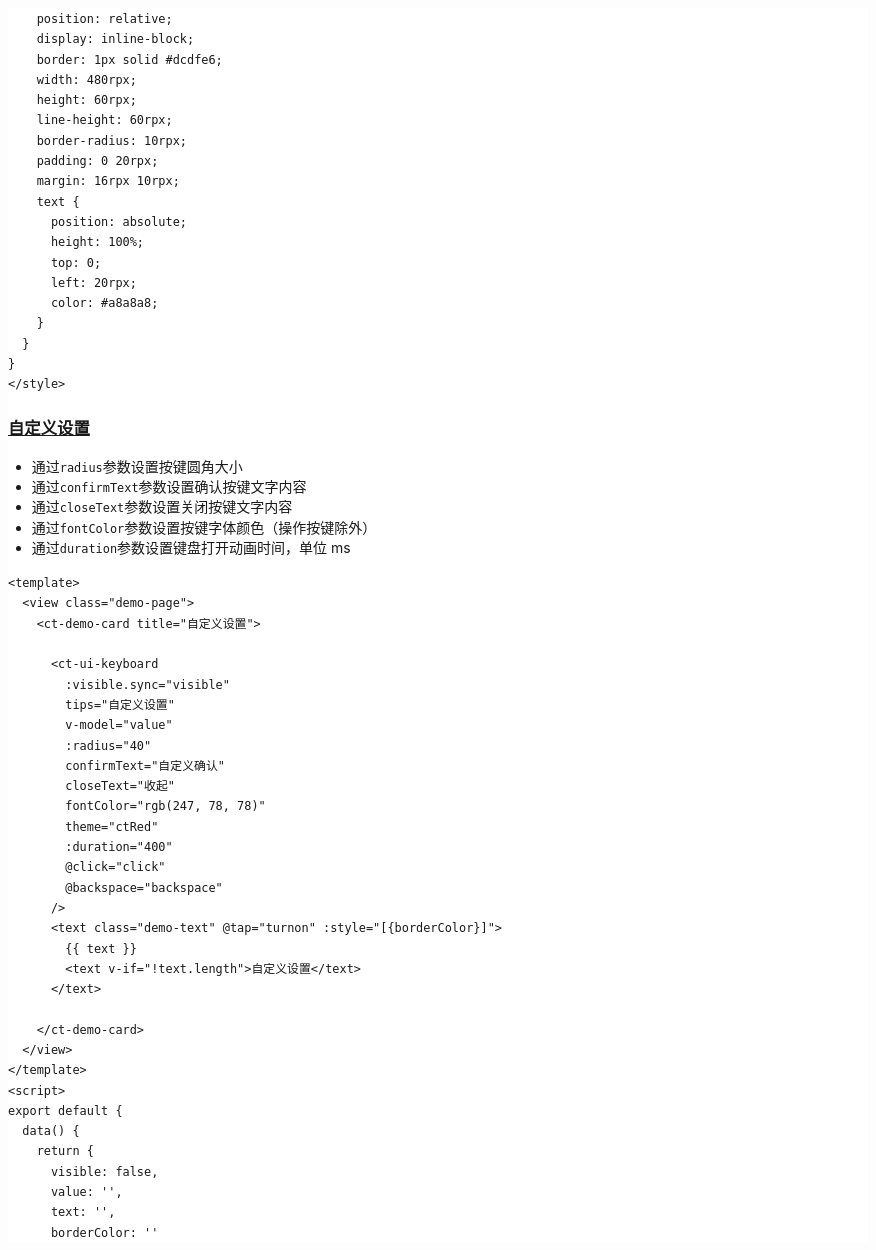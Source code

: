 ```vue
    position: relative;
    display: inline-block;
    border: 1px solid #dcdfe6;
    width: 480rpx;
    height: 60rpx;
    line-height: 60rpx;
    border-radius: 10rpx;
    padding: 0 20rpx;
    margin: 16rpx 10rpx;
    text {
      position: absolute;
      height: 100%;
      top: 0;
      left: 20rpx;
      color: #a8a8a8;
    }
  }
}
</style>
```

### [自定义设置](http://mid.chinatowercom.cn:18080/appGuide/ui/keyboard.html#自定义设置)

- 通过`radius`参数设置按键圆角大小
- 通过`confirmText`参数设置确认按键文字内容
- 通过`closeText`参数设置关闭按键文字内容
- 通过`fontColor`参数设置按键字体颜色（操作按键除外）
- 通过`duration`参数设置键盘打开动画时间，单位 ms

```vue
<template>
  <view class="demo-page">
    <ct-demo-card title="自定义设置">
         
      <ct-ui-keyboard
        :visible.sync="visible"
        tips="自定义设置"
        v-model="value"
        :radius="40"
        confirmText="自定义确认"
        closeText="收起"
        fontColor="rgb(247, 78, 78)"
        theme="ctRed"
        :duration="400"
        @click="click"
        @backspace="backspace"
      />
      <text class="demo-text" @tap="turnon" :style="[{borderColor}]">
        {{ text }}
        <text v-if="!text.length">自定义设置</text>
      </text>
         
    </ct-demo-card>
  </view>
</template>
<script>
export default {
  data() {
    return {
      visible: false,
      value: '',
      text: '',
      borderColor: ''
```